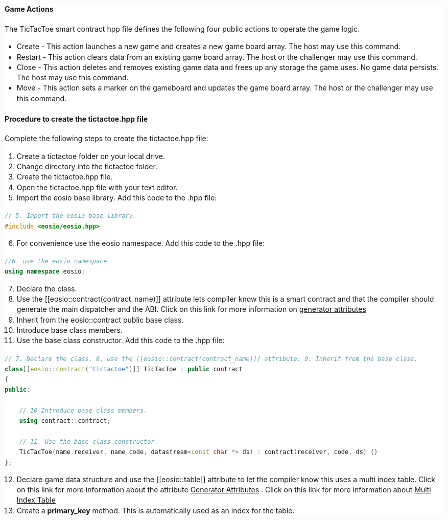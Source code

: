 #### Game Actions
The TicTacToe smart contract  hpp file defines the following four public actions to operate the game logic.  

* Create - This action launches a new game and creates a new game board array. The host may use this command.
* Restart - This action clears data from an existing game board array. The host or the challenger may use this command.
* Close - This action deletes and removes existing game data and frees up any storage the game uses. No game data persists. The host may use this command.
* Move - This action sets a marker on the gameboard and updates the game board array. The host or the challenger may use this command.

#### Procedure to create the tictactoe.hpp file
Complete the following steps to create the tictactoe.hpp file:

1. Create a tictactoe folder on your local drive.
2. Change directory into the tictactoe folder. 
3. Create the tictactoe.hpp file.
4. Open the tictactoe.hpp file with your text editor.
5. Import the eosio base library.
   Add this code to the .hpp file:

```c++
// 5. Import the eosio base library.
#include <eosio/eosio.hpp>
```

6. For convenience use the eosio namespace.
   Add this code to the .hpp file:

```c++
//6. use the eosio namespace
using namespace eosio;
```

7. Declare the class.
8. Use the [[eosio::contract(contract_name)]] attribute lets compiler know this is a smart contract and that the compiler should generate the main dispatcher and the ABI. Click on this link for more information on [generator attributes](https://developers.eos.io/manuals/eosio.cdt/v1.6/guides/generator-attributes) 
9. Inherit from the eosio::contract public base class.
10. Introduce base class members.
11. Use the base class constructor.
    Add this code to the .hpp file:

```c++
// 7. Declare the class. 8. Use the [[eosio::contract(contract_name)]] attribute. 9. Inherit from the base class. 
class[[eosio::contract("tictactoe")]] TicTacToe : public contract
{
public:
    
    // 10 Introduce base class members. 
    using contract::contract;
    
    // 11. Use the base class constructor.
    TicTacToe(name receiver, name code, datastream<const char *> ds) : contract(receiver, code, ds) {}
};
```
12. Declare game data structure and use the [[eosio::table]] attribute to let the compiler know this uses a multi index table. Click on this link for more information about the attribute [Generator Attributes](https://developers.eos.io/manuals/eosio.cdt/v1.6/guides/generator-attributes) . Click on this link for more information about [Multi Index Table](https://developers.eos.io/manuals/eosio.cdt/v1.7/group__multiindex)
13. Create a **primary_key** method. This is automatically used as an index for the table.